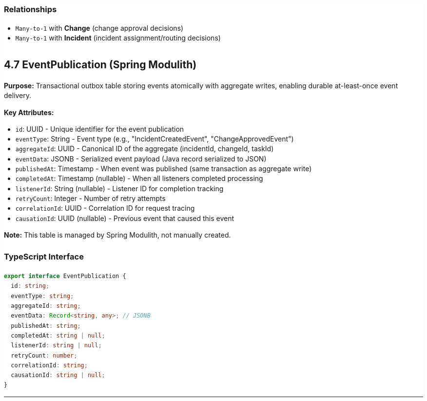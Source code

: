 ### Relationships
- `Many-to-1` with **Change** (change approval decisions)
- `Many-to-1` with **Incident** (incident assignment/routing decisions)

## 4.7 EventPublication (Spring Modulith)

**Purpose:** Transactional outbox table storing events atomically with aggregate writes, enabling durable at-least-once event delivery.

**Key Attributes:**
- `id`: UUID - Unique identifier for the event publication
- `eventType`: String - Event type (e.g., "IncidentCreatedEvent", "ChangeApprovedEvent")
- `aggregateId`: UUID - Canonical ID of the aggregate (incidentId, changeId, taskId)
- `eventData`: JSONB - Serialized event payload (Java record serialized to JSON)
- `publishedAt`: Timestamp - When event was published (same transaction as aggregate write)
- `completedAt`: Timestamp (nullable) - When all listeners completed processing
- `listenerId`: String (nullable) - Listener ID for completion tracking
- `retryCount`: Integer - Number of retry attempts
- `correlationId`: UUID - Correlation ID for request tracing
- `causationId`: UUID (nullable) - Previous event that caused this event

**Note:** This table is managed by Spring Modulith, not manually created.

### TypeScript Interface

```typescript
export interface EventPublication {
  id: string;
  eventType: string;
  aggregateId: string;
  eventData: Record<string, any>; // JSONB
  publishedAt: string;
  completedAt: string | null;
  listenerId: string | null;
  retryCount: number;
  correlationId: string;
  causationId: string | null;
}
```

---

